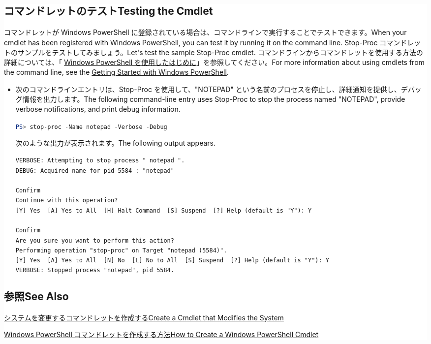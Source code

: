 ## <a name="testing-the-cmdlet"></a><span data-ttu-id="10a34-161">コマンドレットのテスト</span><span class="sxs-lookup"><span data-stu-id="10a34-161">Testing the Cmdlet</span></span>

<span data-ttu-id="10a34-162">コマンドレットが Windows PowerShell に登録されている場合は、コマンドラインで実行することでテストできます。</span><span class="sxs-lookup"><span data-stu-id="10a34-162">When your cmdlet has been registered with Windows PowerShell, you can test it by running it on the command line.</span></span> <span data-ttu-id="10a34-163">Stop-Proc コマンドレットのサンプルをテストしてみましょう。</span><span class="sxs-lookup"><span data-stu-id="10a34-163">Let's test the sample Stop-Proc cmdlet.</span></span> <span data-ttu-id="10a34-164">コマンドラインからコマンドレットを使用する方法の詳細については、「 [Windows PowerShell を使用したはじめに](/powershell/scripting/getting-started/getting-started-with-windows-powershell)」を参照してください。</span><span class="sxs-lookup"><span data-stu-id="10a34-164">For more information about using cmdlets from the command line, see the [Getting Started with Windows PowerShell](/powershell/scripting/getting-started/getting-started-with-windows-powershell).</span></span>

- <span data-ttu-id="10a34-165">次のコマンドラインエントリは、Stop-Proc を使用して、"NOTEPAD" という名前のプロセスを停止し、詳細通知を提供し、デバッグ情報を出力します。</span><span class="sxs-lookup"><span data-stu-id="10a34-165">The following command-line entry uses Stop-Proc to stop the process named "NOTEPAD", provide verbose notifications, and print debug information.</span></span>

    ```powershell
    PS> stop-proc -Name notepad -Verbose -Debug
    ```

    <span data-ttu-id="10a34-166">次のような出力が表示されます。</span><span class="sxs-lookup"><span data-stu-id="10a34-166">The following output appears.</span></span>

    ```
    VERBOSE: Attempting to stop process " notepad ".
    DEBUG: Acquired name for pid 5584 : "notepad"

    Confirm
    Continue with this operation?
    [Y] Yes  [A] Yes to All  [H] Halt Command  [S] Suspend  [?] Help (default is "Y"): Y

    Confirm
    Are you sure you want to perform this action?
    Performing operation "stop-proc" on Target "notepad (5584)".
    [Y] Yes  [A] Yes to All  [N] No  [L] No to All  [S] Suspend  [?] Help (default is "Y"): Y
    VERBOSE: Stopped process "notepad", pid 5584.
    ```

## <a name="see-also"></a><span data-ttu-id="10a34-167">参照</span><span class="sxs-lookup"><span data-stu-id="10a34-167">See Also</span></span>

[<span data-ttu-id="10a34-168">システムを変更するコマンドレットを作成する</span><span class="sxs-lookup"><span data-stu-id="10a34-168">Create a Cmdlet that Modifies the System</span></span>](./creating-a-cmdlet-that-modifies-the-system.md)

[<span data-ttu-id="10a34-169">Windows PowerShell コマンドレットを作成する方法</span><span class="sxs-lookup"><span data-stu-id="10a34-169">How to Create a Windows PowerShell Cmdlet</span></span>](/powershell/scripting/developer/cmdlet/writing-a-windows-powershell-cmdlet)
